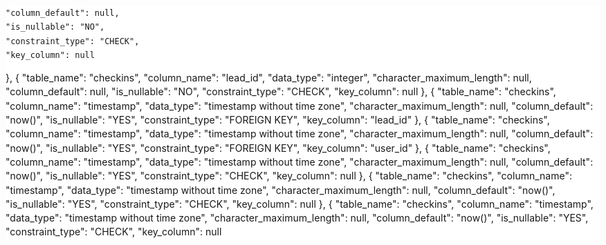     "column_default": null,
    "is_nullable": "NO",
    "constraint_type": "CHECK",
    "key_column": null
  },
  {
    "table_name": "checkins",
    "column_name": "lead_id",
    "data_type": "integer",
    "character_maximum_length": null,
    "column_default": null,
    "is_nullable": "NO",
    "constraint_type": "CHECK",
    "key_column": null
  },
  {
    "table_name": "checkins",
    "column_name": "timestamp",
    "data_type": "timestamp without time zone",
    "character_maximum_length": null,
    "column_default": "now()",
    "is_nullable": "YES",
    "constraint_type": "FOREIGN KEY",
    "key_column": "lead_id"
  },
  {
    "table_name": "checkins",
    "column_name": "timestamp",
    "data_type": "timestamp without time zone",
    "character_maximum_length": null,
    "column_default": "now()",
    "is_nullable": "YES",
    "constraint_type": "FOREIGN KEY",
    "key_column": "user_id"
  },
  {
    "table_name": "checkins",
    "column_name": "timestamp",
    "data_type": "timestamp without time zone",
    "character_maximum_length": null,
    "column_default": "now()",
    "is_nullable": "YES",
    "constraint_type": "CHECK",
    "key_column": null
  },
  {
    "table_name": "checkins",
    "column_name": "timestamp",
    "data_type": "timestamp without time zone",
    "character_maximum_length": null,
    "column_default": "now()",
    "is_nullable": "YES",
    "constraint_type": "CHECK",
    "key_column": null
  },
  {
    "table_name": "checkins",
    "column_name": "timestamp",
    "data_type": "timestamp without time zone",
    "character_maximum_length": null,
    "column_default": "now()",
    "is_nullable": "YES",
    "constraint_type": "CHECK",
    "key_column": null